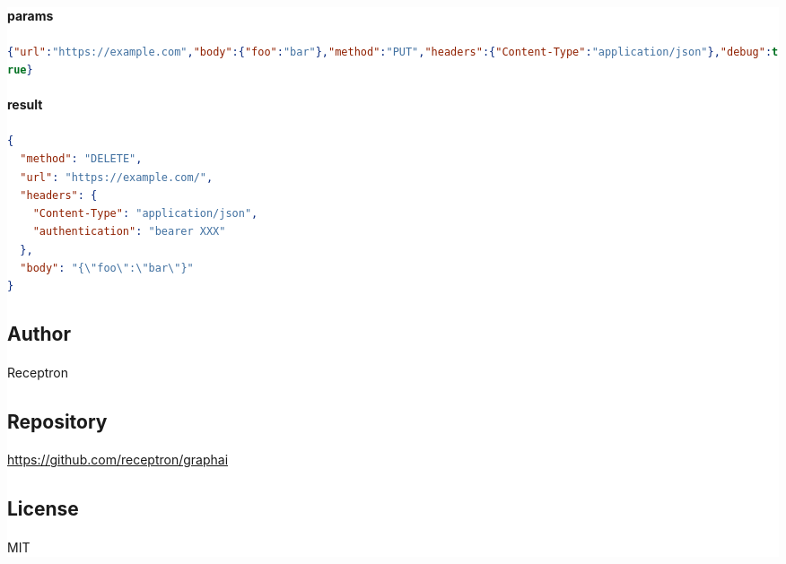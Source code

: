 #### params

```json
{"url":"https://example.com","body":{"foo":"bar"},"method":"PUT","headers":{"Content-Type":"application/json"},"debug":true}
```

#### result

```json
{
  "method": "DELETE",
  "url": "https://example.com/",
  "headers": {
    "Content-Type": "application/json",
    "authentication": "bearer XXX"
  },
  "body": "{\"foo\":\"bar\"}"
}
```

## Author

Receptron

## Repository

https://github.com/receptron/graphai

## License

MIT
